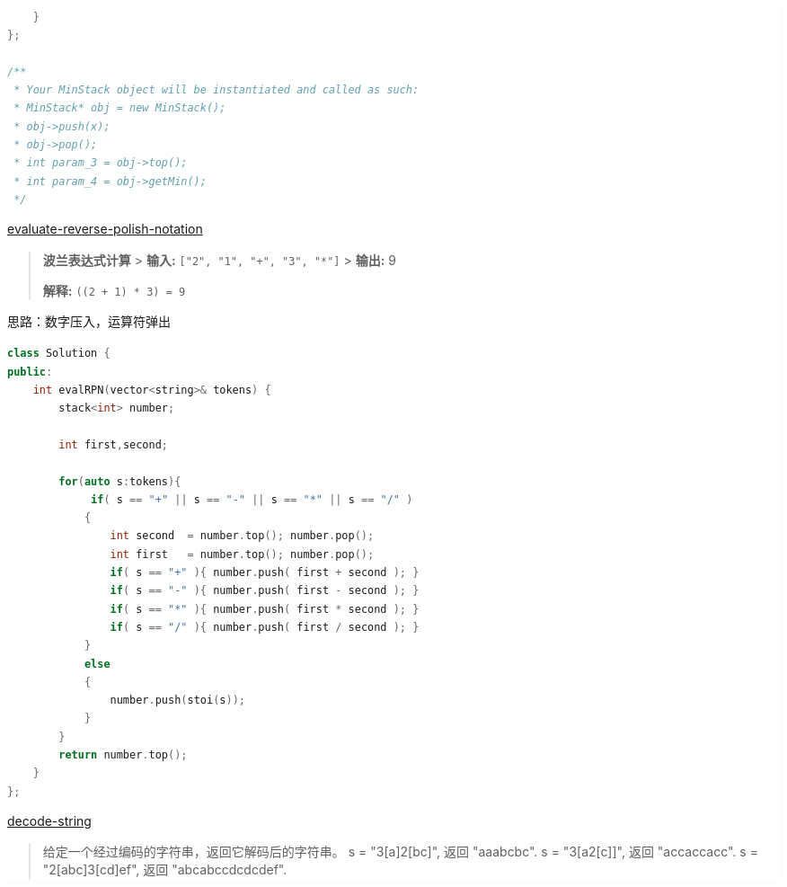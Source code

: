 ```cpp
    }
};

/**
 * Your MinStack object will be instantiated and called as such:
 * MinStack* obj = new MinStack();
 * obj->push(x);
 * obj->pop();
 * int param_3 = obj->top();
 * int param_4 = obj->getMin();
 */
```

[evaluate-reverse-polish-notation](https://leetcode-cn.com/problems/evaluate-reverse-polish-notation/)

> **波兰表达式计算** > **输入:** `["2", "1", "+", "3", "*"]` > **输出:** 9
>
> **解释:** `((2 + 1) * 3) = 9`

思路：数字压入，运算符弹出

```cpp
class Solution {
public:
    int evalRPN(vector<string>& tokens) {
        stack<int> number;

        int first,second;

        for(auto s:tokens){
             if( s == "+" || s == "-" || s == "*" || s == "/" )
            {                            
                int second  = number.top(); number.pop();
                int first   = number.top(); number.pop();
                if( s == "+" ){ number.push( first + second ); }
                if( s == "-" ){ number.push( first - second ); }
                if( s == "*" ){ number.push( first * second ); }
                if( s == "/" ){ number.push( first / second ); }
            }
            else
            {
                number.push(stoi(s));
            }
        }
        return number.top();
    }
};
```

[decode-string](https://leetcode-cn.com/problems/decode-string/)

> 给定一个经过编码的字符串，返回它解码后的字符串。
> s = "3[a]2[bc]", 返回 "aaabcbc".
> s = "3[a2[c]]", 返回 "accaccacc".
> s = "2[abc]3[cd]ef", 返回 "abcabccdcdcdef".
